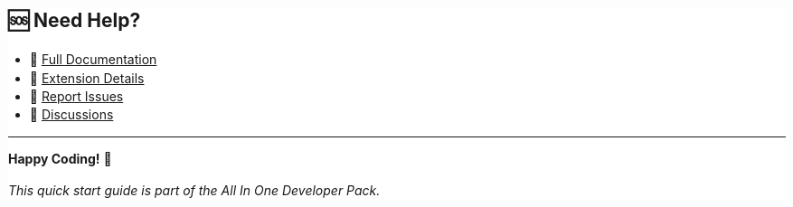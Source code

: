 ## 🆘 Need Help?

- 📖 [Full Documentation](README.md)
- 🔧 [Extension Details](EXTENSIONS.md)
- 🐛 [Report Issues](https://github.com/nuktadev/all-in-one-dev-pack/issues)
- 💬 [Discussions](https://github.com/nuktadev/all-in-one-dev-pack/discussions)

---

**Happy Coding!** 🎉

_This quick start guide is part of the All In One Developer Pack._

